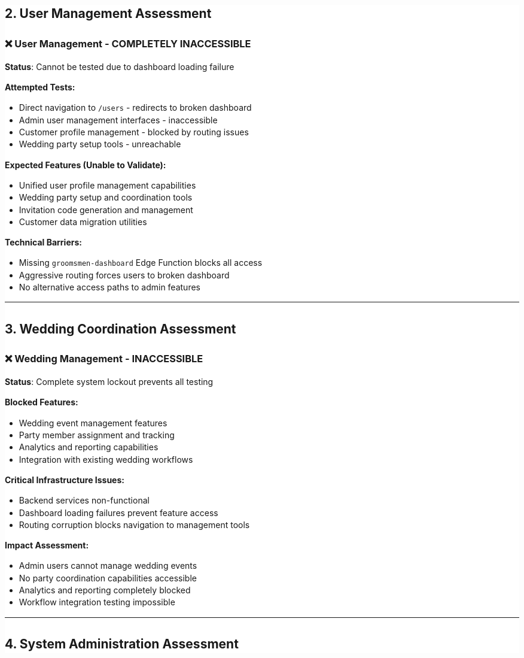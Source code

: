 
## 2. User Management Assessment

### ❌ **User Management - COMPLETELY INACCESSIBLE**

**Status**: Cannot be tested due to dashboard loading failure

**Attempted Tests:**
- Direct navigation to `/users` - redirects to broken dashboard
- Admin user management interfaces - inaccessible
- Customer profile management - blocked by routing issues
- Wedding party setup tools - unreachable

**Expected Features (Unable to Validate):**
- Unified user profile management capabilities
- Wedding party setup and coordination tools
- Invitation code generation and management
- Customer data migration utilities

**Technical Barriers:**
- Missing `groomsmen-dashboard` Edge Function blocks all access
- Aggressive routing forces users to broken dashboard
- No alternative access paths to admin features

---

## 3. Wedding Coordination Assessment

### ❌ **Wedding Management - INACCESSIBLE**

**Status**: Complete system lockout prevents all testing

**Blocked Features:**
- Wedding event management features
- Party member assignment and tracking
- Analytics and reporting capabilities
- Integration with existing wedding workflows

**Critical Infrastructure Issues:**
- Backend services non-functional
- Dashboard loading failures prevent feature access
- Routing corruption blocks navigation to management tools

**Impact Assessment:**
- Admin users cannot manage wedding events
- No party coordination capabilities accessible
- Analytics and reporting completely blocked
- Workflow integration testing impossible

---

## 4. System Administration Assessment

